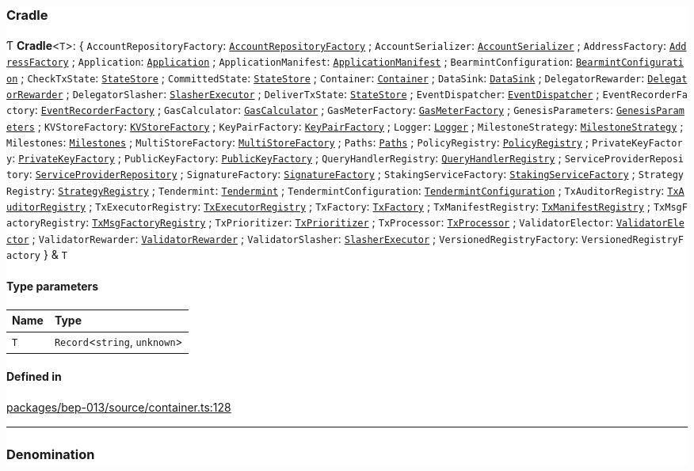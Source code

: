 ### Cradle

Ƭ **Cradle**<`T`\>: { `AccountRepositoryFactory`: [`AccountRepositoryFactory`](interfaces/AccountRepositoryFactory.md) ; `AccountSerializer`: [`AccountSerializer`](interfaces/AccountSerializer.md) ; `AddressFactory`: [`AddressFactory`](interfaces/AddressFactory.md) ; `Application`: [`Application`](interfaces/Application.md) ; `ApplicationManifest`: [`ApplicationManifest`](interfaces/ApplicationManifest.md) ; `BearmintConfiguration`: [`BearmintConfiguration`](interfaces/BearmintConfiguration.md) ; `CheckTxState`: [`StateStore`](interfaces/StateStore.md) ; `CommittedState`: [`StateStore`](interfaces/StateStore.md) ; `Container`: [`Container`](interfaces/Container.md) ; `DataSink`: [`DataSink`](interfaces/DataSink.md) ; `DelegatorRewarder`: [`DelegatorRewarder`](interfaces/DelegatorRewarder.md) ; `DelegatorSlasher`: [`SlasherExecutor`](interfaces/SlasherExecutor.md) ; `DeliverTxState`: [`StateStore`](interfaces/StateStore.md) ; `EventDispatcher`: [`EventDispatcher`](interfaces/EventDispatcher.md) ; `EventRecorderFactory`: [`EventRecorderFactory`](interfaces/EventRecorderFactory.md) ; `GasCalculator`: [`GasCalculator`](interfaces/GasCalculator.md) ; `GasMeterFactory`: [`GasMeterFactory`](interfaces/GasMeterFactory.md) ; `GenesisParameters`: [`GenesisParameters`](interfaces/GenesisParameters.md) ; `KVStoreFactory`: [`KVStoreFactory`](interfaces/KVStoreFactory.md) ; `KeyPairFactory`: [`KeyPairFactory`](interfaces/KeyPairFactory.md) ; `Logger`: [`Logger`](interfaces/Logger.md) ; `MilestoneStrategy`: [`MilestoneStrategy`](interfaces/MilestoneStrategy.md) ; `Milestones`: [`Milestones`](README.md#milestones) ; `MultiStoreFactory`: [`MultiStoreFactory`](interfaces/MultiStoreFactory.md) ; `Paths`: [`Paths`](interfaces/Paths.md) ; `PolicyRegistry`: [`PolicyRegistry`](interfaces/PolicyRegistry.md) ; `PrivateKeyFactory`: [`PrivateKeyFactory`](interfaces/PrivateKeyFactory.md) ; `PublicKeyFactory`: [`PublicKeyFactory`](interfaces/PublicKeyFactory.md) ; `QueryHandlerRegistry`: [`QueryHandlerRegistry`](README.md#queryhandlerregistry) ; `ServiceProviderRepository`: [`ServiceProviderRepository`](interfaces/ServiceProviderRepository.md) ; `SignatureFactory`: [`SignatureFactory`](interfaces/SignatureFactory.md) ; `StakingServiceFactory`: [`StakingServiceFactory`](interfaces/StakingServiceFactory.md) ; `StrategyRegistry`: [`StrategyRegistry`](interfaces/StrategyRegistry.md) ; `Tendermint`: [`Tendermint`](interfaces/Tendermint.md) ; `TendermintConfiguration`: [`TendermintConfiguration`](interfaces/TendermintConfiguration.md) ; `TxAuditorRegistry`: [`TxAuditorRegistry`](interfaces/TxAuditorRegistry.md) ; `TxExecutorRegistry`: [`TxExecutorRegistry`](interfaces/TxExecutorRegistry.md) ; `TxFactory`: [`TxFactory`](interfaces/TxFactory.md) ; `TxManifestRegistry`: [`TxManifestRegistry`](interfaces/TxManifestRegistry.md) ; `TxMsgFactoryRegistry`: [`TxMsgFactoryRegistry`](interfaces/TxMsgFactoryRegistry.md) ; `TxPrioritizer`: [`TxPrioritizer`](interfaces/TxPrioritizer.md) ; `TxProcessor`: [`TxProcessor`](interfaces/TxProcessor.md) ; `ValidatorElector`: [`ValidatorElector`](interfaces/ValidatorElector.md) ; `ValidatorRewarder`: [`ValidatorRewarder`](interfaces/ValidatorRewarder.md) ; `ValidatorSlasher`: [`SlasherExecutor`](interfaces/SlasherExecutor.md) ; `VersionedRegistryFactory`: `VersionedRegistryFactory`  } & `T`

#### Type parameters

| Name | Type |
| :------ | :------ |
| `T` | `Record`<`string`, `unknown`\> |

#### Defined in

[packages/bep-013/source/container.ts:128](https://github.com/bearmint/bearmint/blob/main/packages/bep-013/source/container.ts#L128)

___

### Denomination
